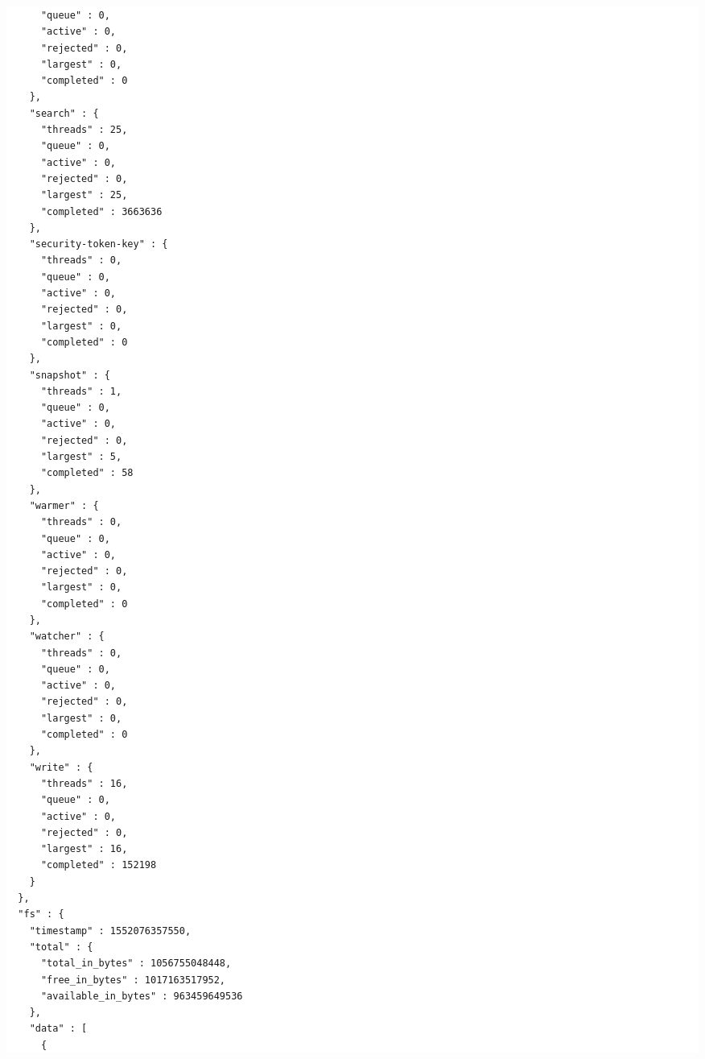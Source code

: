           "queue" : 0,
          "active" : 0,
          "rejected" : 0,
          "largest" : 0,
          "completed" : 0
        },
        "search" : {
          "threads" : 25,
          "queue" : 0,
          "active" : 0,
          "rejected" : 0,
          "largest" : 25,
          "completed" : 3663636
        },
        "security-token-key" : {
          "threads" : 0,
          "queue" : 0,
          "active" : 0,
          "rejected" : 0,
          "largest" : 0,
          "completed" : 0
        },
        "snapshot" : {
          "threads" : 1,
          "queue" : 0,
          "active" : 0,
          "rejected" : 0,
          "largest" : 5,
          "completed" : 58
        },
        "warmer" : {
          "threads" : 0,
          "queue" : 0,
          "active" : 0,
          "rejected" : 0,
          "largest" : 0,
          "completed" : 0
        },
        "watcher" : {
          "threads" : 0,
          "queue" : 0,
          "active" : 0,
          "rejected" : 0,
          "largest" : 0,
          "completed" : 0
        },
        "write" : {
          "threads" : 16,
          "queue" : 0,
          "active" : 0,
          "rejected" : 0,
          "largest" : 16,
          "completed" : 152198
        }
      },
      "fs" : {
        "timestamp" : 1552076357550,
        "total" : {
          "total_in_bytes" : 1056755048448,
          "free_in_bytes" : 1017163517952,
          "available_in_bytes" : 963459649536
        },
        "data" : [
          {